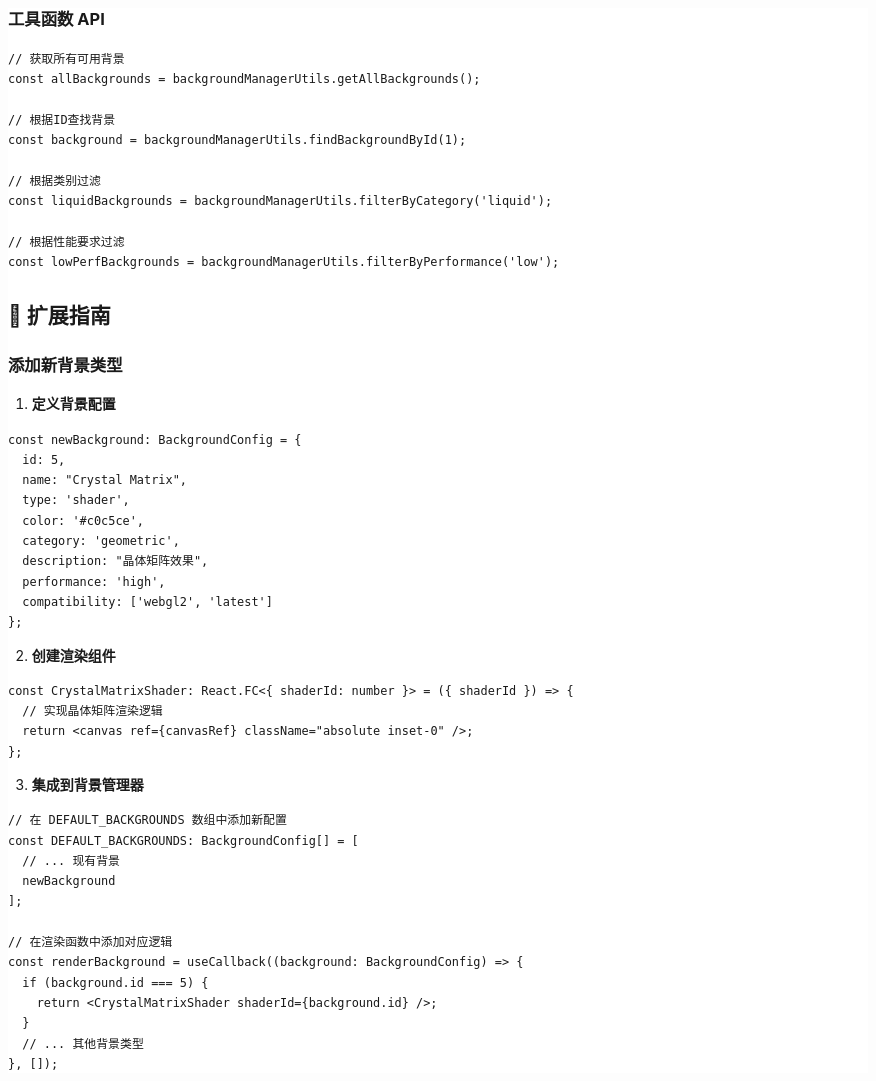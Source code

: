 ### 工具函数 API

```tsx
// 获取所有可用背景
const allBackgrounds = backgroundManagerUtils.getAllBackgrounds();

// 根据ID查找背景
const background = backgroundManagerUtils.findBackgroundById(1);

// 根据类别过滤
const liquidBackgrounds = backgroundManagerUtils.filterByCategory('liquid');

// 根据性能要求过滤
const lowPerfBackgrounds = backgroundManagerUtils.filterByPerformance('low');
```

## 🔧 扩展指南

### 添加新背景类型

1. **定义背景配置**

```tsx
const newBackground: BackgroundConfig = {
  id: 5,
  name: "Crystal Matrix",
  type: 'shader',
  color: '#c0c5ce',
  category: 'geometric',
  description: "晶体矩阵效果",
  performance: 'high',
  compatibility: ['webgl2', 'latest']
};
```

2. **创建渲染组件**

```tsx
const CrystalMatrixShader: React.FC<{ shaderId: number }> = ({ shaderId }) => {
  // 实现晶体矩阵渲染逻辑
  return <canvas ref={canvasRef} className="absolute inset-0" />;
};
```

3. **集成到背景管理器**

```tsx
// 在 DEFAULT_BACKGROUNDS 数组中添加新配置
const DEFAULT_BACKGROUNDS: BackgroundConfig[] = [
  // ... 现有背景
  newBackground
];

// 在渲染函数中添加对应逻辑
const renderBackground = useCallback((background: BackgroundConfig) => {
  if (background.id === 5) {
    return <CrystalMatrixShader shaderId={background.id} />;
  }
  // ... 其他背景类型
}, []);
```
